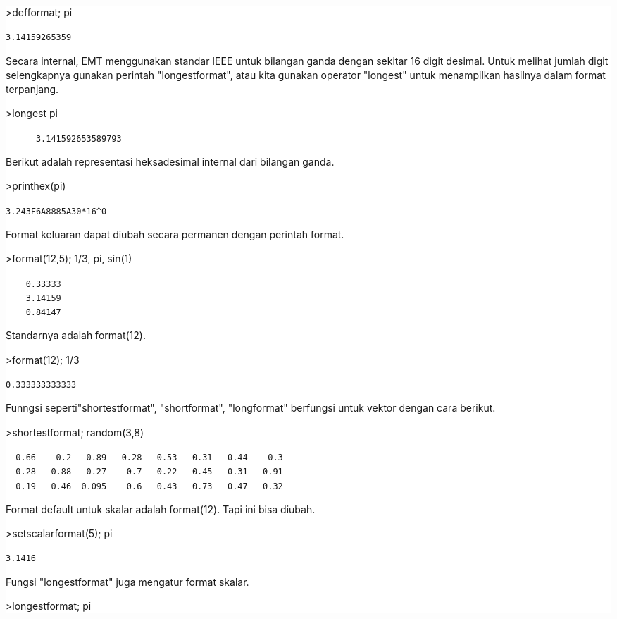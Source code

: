 
\>defformat; pi


    3.14159265359

Secara internal, EMT menggunakan standar IEEE untuk bilangan ganda
dengan sekitar 16 digit desimal. Untuk melihat jumlah digit
selengkapnya gunakan perintah "longestformat", atau kita gunakan
operator "longest" untuk menampilkan hasilnya dalam format terpanjang.


\>longest pi


          3.141592653589793 

Berikut adalah representasi heksadesimal internal dari bilangan ganda.


\>printhex(pi)


    3.243F6A8885A30*16^0

Format keluaran dapat diubah secara permanen dengan perintah format.


\>format(12,5); 1/3, pi, sin(1)


        0.33333 
        3.14159 
        0.84147 

Standarnya adalah format(12).


\>format(12); 1/3


    0.333333333333

Funngsi seperti"shortestformat", "shortformat", "longformat" berfungsi
untuk vektor dengan cara berikut.


\>shortestformat; random(3,8)


      0.66    0.2   0.89   0.28   0.53   0.31   0.44    0.3 
      0.28   0.88   0.27    0.7   0.22   0.45   0.31   0.91 
      0.19   0.46  0.095    0.6   0.43   0.73   0.47   0.32 

Format default untuk skalar adalah format(12). Tapi ini bisa diubah.


\>setscalarformat(5); pi


    3.1416

Fungsi "longestformat" juga mengatur format skalar.


\>longestformat; pi

